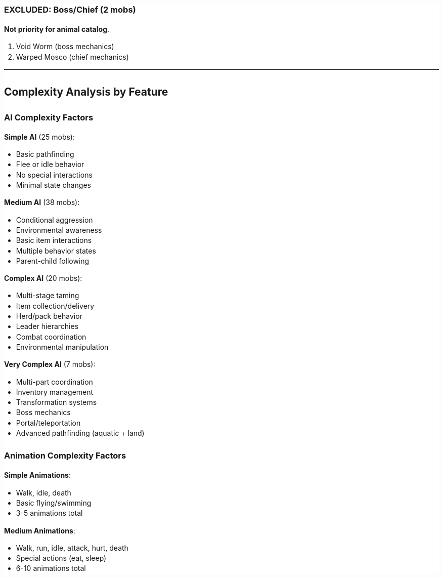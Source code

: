 ### EXCLUDED: Boss/Chief (2 mobs)
**Not priority for animal catalog**.

1. Void Worm (boss mechanics)
2. Warped Mosco (chief mechanics)

---

## Complexity Analysis by Feature

### AI Complexity Factors

**Simple AI** (25 mobs):
- Basic pathfinding
- Flee or idle behavior
- No special interactions
- Minimal state changes

**Medium AI** (38 mobs):
- Conditional aggression
- Environmental awareness
- Basic item interactions
- Multiple behavior states
- Parent-child following

**Complex AI** (20 mobs):
- Multi-stage taming
- Item collection/delivery
- Herd/pack behavior
- Leader hierarchies
- Combat coordination
- Environmental manipulation

**Very Complex AI** (7 mobs):
- Multi-part coordination
- Inventory management
- Transformation systems
- Boss mechanics
- Portal/teleportation
- Advanced pathfinding (aquatic + land)

### Animation Complexity Factors

**Simple Animations**:
- Walk, idle, death
- Basic flying/swimming
- 3-5 animations total

**Medium Animations**:
- Walk, run, idle, attack, hurt, death
- Special actions (eat, sleep)
- 6-10 animations total
